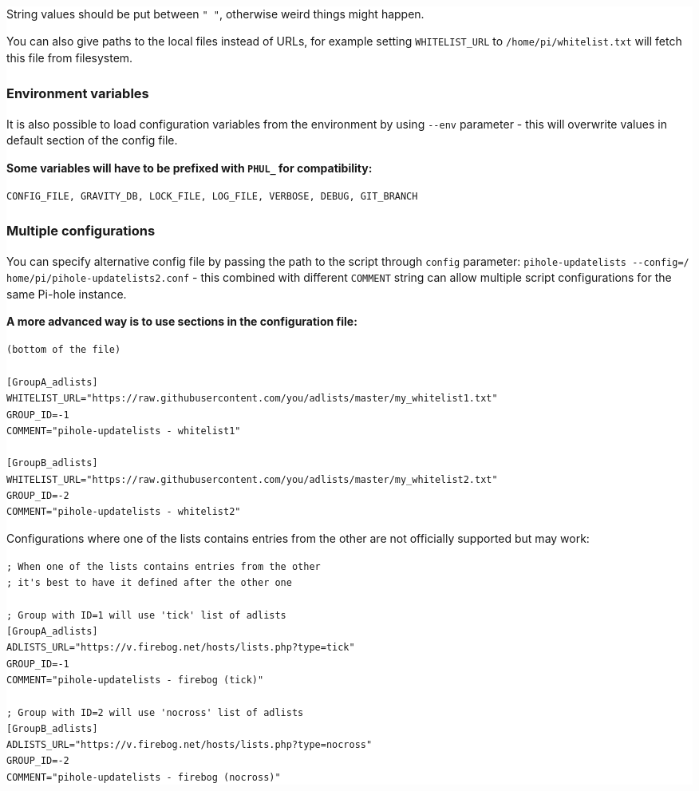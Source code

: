 String values should be put between `" "`, otherwise weird things might happen.

You can also give paths to the local files instead of URLs, for example setting `WHITELIST_URL` to `/home/pi/whitelist.txt` will fetch this file from filesystem.

### Environment variables

It is also possible to load configuration variables from the environment by using `--env` parameter - this will overwrite values in default section of the config file.

**Some variables will have to be prefixed with `PHUL_` for compatibility:**
```
CONFIG_FILE, GRAVITY_DB, LOCK_FILE, LOG_FILE, VERBOSE, DEBUG, GIT_BRANCH
```

### Multiple configurations

You can specify alternative config file by passing the path to the script through `config` parameter: `pihole-updatelists --config=/home/pi/pihole-updatelists2.conf` - this combined with different `COMMENT` string can allow multiple script configurations for the same Pi-hole instance.

**A more advanced way is to use sections in the configuration file:**

```
(bottom of the file)

[GroupA_adlists]
WHITELIST_URL="https://raw.githubusercontent.com/you/adlists/master/my_whitelist1.txt"
GROUP_ID=-1
COMMENT="pihole-updatelists - whitelist1"

[GroupB_adlists]
WHITELIST_URL="https://raw.githubusercontent.com/you/adlists/master/my_whitelist2.txt"
GROUP_ID=-2
COMMENT="pihole-updatelists - whitelist2"
```

Configurations where one of the lists contains entries from the other are not officially supported but may work:

```
; When one of the lists contains entries from the other
; it's best to have it defined after the other one

; Group with ID=1 will use 'tick' list of adlists
[GroupA_adlists]
ADLISTS_URL="https://v.firebog.net/hosts/lists.php?type=tick"
GROUP_ID=-1
COMMENT="pihole-updatelists - firebog (tick)"

; Group with ID=2 will use 'nocross' list of adlists
[GroupB_adlists]
ADLISTS_URL="https://v.firebog.net/hosts/lists.php?type=nocross"
GROUP_ID=-2
COMMENT="pihole-updatelists - firebog (nocross)"
```
